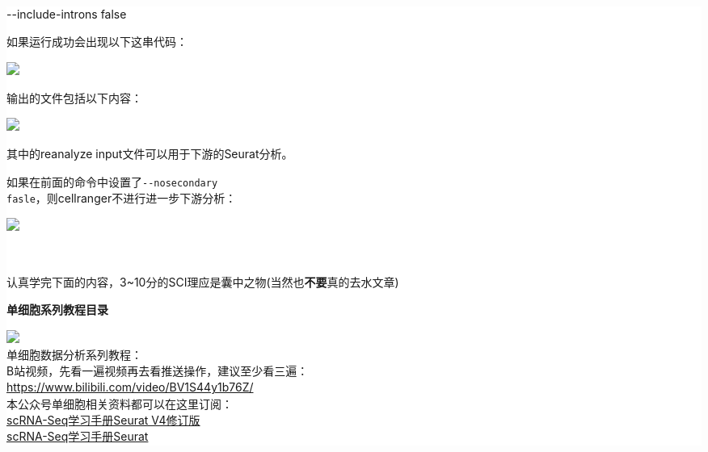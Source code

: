--include-introns false</span></code></pre><p>如果运行成功会出现以下这串代码：</p><p><img data-imgfileid="100027625" data-ratio="0.5155195681511471" data-src="https://mmbiz.qpic.cn/mmbiz_png/ImlBFVOwwpxC2bk057etEhV9DiazfoMmzNHeNhKZjt9A6fo4HHgMW80ibX6ERibrCLohBSzibHuYIgXib0uAxFf5Abg/640?wx_fmt=png&amp;from=appmsg" data-type="png" data-w="741" src="https://mmbiz.qpic.cn/mmbiz_png/ImlBFVOwwpxC2bk057etEhV9DiazfoMmzNHeNhKZjt9A6fo4HHgMW80ibX6ERibrCLohBSzibHuYIgXib0uAxFf5Abg/640?wx_fmt=png&amp;from=appmsg"></p><p>输出的文件包括以下内容：</p><p><img data-imgfileid="100027623" data-ratio="0.42725173210161665" data-src="https://mmbiz.qpic.cn/mmbiz_png/ImlBFVOwwpxC2bk057etEhV9DiazfoMmzc05O2LARBGibyRahOV7Sx7ichI436Y5siarqvEv0Dr6YdCWZ1J9ibn4qVA/640?wx_fmt=png&amp;from=appmsg" data-type="png" data-w="866" src="https://mmbiz.qpic.cn/mmbiz_png/ImlBFVOwwpxC2bk057etEhV9DiazfoMmzc05O2LARBGibyRahOV7Sx7ichI436Y5siarqvEv0Dr6YdCWZ1J9ibn4qVA/640?wx_fmt=png&amp;from=appmsg"></p><p>其中的reanalyze input文件可以用于下游的Seurat分析。</p><p>如果在前面的命令中设置了<code>--nosecondary fasle</code>，则cellranger不进行进一步下游分析：</p><p><img data-imgfileid="100027626" data-ratio="0.42494226327944573" data-src="https://mmbiz.qpic.cn/mmbiz_png/ImlBFVOwwpxC2bk057etEhV9DiazfoMmzAk9IL95OpLiao9xhvrQEdTgzO8qwicG6VEEtBMkxgWNTRd3icT8kJ3uDA/640?wx_fmt=png&amp;from=appmsg" data-type="png" data-w="866" src="https://mmbiz.qpic.cn/mmbiz_png/ImlBFVOwwpxC2bk057etEhV9DiazfoMmzAk9IL95OpLiao9xhvrQEdTgzO8qwicG6VEEtBMkxgWNTRd3icT8kJ3uDA/640?wx_fmt=png&amp;from=appmsg"></p><section><span></span></section></section></section></section></section><section><p><br></p><p><span><span>认真学完下面的内容，3~10分的SCI理应是囊中之物(当然也</span><strong><span>不要</span></strong><span>真的去水文章)</span></span></p><section data-support="96编辑器" data-style-id="39092"><section><section><section><section><section><p><strong></strong></p></section></section></section></section></section></section><section data-support="96编辑器" data-style-id="39092"><section><section><section><section><section><p><strong>单细胞系列教程目录</strong></p></section></section></section></section></section></section><section data-support="96编辑器" data-style-id="35163"><section><section><img data-ratio="0.6349206349206349" data-type="gif" data-w="63" data-width="100%" data-imgfileid="100037396" data-src="https://mmbiz.qpic.cn/mmbiz_gif/Ljib4So7yuWgEPt6jo0gEwibQzFX4zmOqqiaM9bZyTy3bIjLJcicVlkUFwFvyicJx8wR2ZslWiaBicM4nw9AtyQ7k7ugA/640?wx_fmt=gif&amp;wxfrom=5&amp;wx_lazy=1&amp;tp=webp" src="https://mmbiz.qpic.cn/mmbiz_gif/Ljib4So7yuWgEPt6jo0gEwibQzFX4zmOqqiaM9bZyTy3bIjLJcicVlkUFwFvyicJx8wR2ZslWiaBicM4nw9AtyQ7k7ugA/640?wx_fmt=gif&amp;wxfrom=5&amp;wx_lazy=1&amp;tp=webp"></section><section><section><section><span>单细胞数据分析系列教程：</span></section><section><span>B站视频，先看一遍视频再去看推送操作，建议至少看三遍：</span></section><section><span>https://www.bilibili.com/video/BV1S44y1b76Z/</span></section><section><span>本公众号单细胞相关资料都可以在这里订阅：</span></section><section><a target="_blank" href="http://mp.weixin.qq.com/s?__biz=MzAwMzIzOTk5OQ==&amp;mid=2247510380&amp;idx=1&amp;sn=0eb2b0c519ef1dc25ee8821b736a0fde&amp;chksm=9b3cd03cac4b592ad93149fb4847e6ba3dd03ab69e1ca594ddc64d323fb7496775789cae245d&amp;scene=21#wechat_redirect" textvalue="scRNA-Seq学习手册Seurat V4修订版" linktype="text" imgurl="" imgdata="null" data-itemshowtype="0" tab="innerlink" data-linktype="2"><span>scRNA-Seq学习手册Seurat V4修订版</span></a><br></section><section><a target="_blank" href="http://mp.weixin.qq.com/s?__biz=MzAwMzIzOTk5OQ==&amp;mid=2247519711&amp;idx=1&amp;sn=d25d4f5daf609bda8367f16db676ecf3&amp;chksm=9b3cf48fac4b7d99e65eba6d4c66c63e40b1d187fa1d9e6449d6cd07d5dec5127cff54886f93&amp;scene=21#wechat_redirect" textvalue="scRNA-Seq学习手册Seurat V5更新版" linktype="text" imgurl="" imgdata="null" data-itemshowtype="0" tab="innerlink" data-linktype="2"><span>scRNA-Seq学习手册Seurat